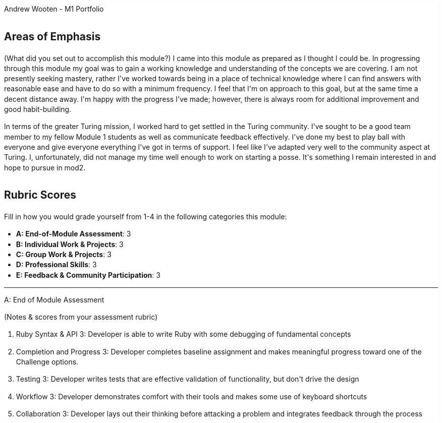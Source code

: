  Andrew Wooten - M1 Portfolio

## Areas of Emphasis

(What did you set out to accomplish this module?)
I came into this module as prepared as I thought I could be.  In progressing through this module
my goal was to gain a working knowledge and understanding of the concepts we are covering. I am
not presently seeking mastery, rather I've worked towards being in a place of technical knowledge
where I can find answers with reasonable ease and have to do so with a minimum frequency.  I feel
that I'm on approach to this goal, but at the same time a decent distance away.  I'm happy with the
progress I've made; however, there is always room for additional improvement and good habit-building.

In terms of the greater Turing mission, I worked hard to get settled in the Turing community.
I've sought to be a good team member to my fellow Module 1 students as well as communicate feedback
effectively.  I've done my best to play ball with everyone and give everyone everything I've got in
terms of support.  I feel like I've adapted very well to the community aspect at Turing.  I, unfortunately,
did not manage my time well enough to work on starting a posse.  It's something I remain interested in
and hope to pursue in mod2.

## Rubric Scores

Fill in how you would grade yourself from 1-4 in the following categories this module:

* **A: End-of-Module Assessment**: 3
* **B: Individual Work & Projects**: 3
* **C: Group Work & Projects**: 3
* **D: Professional Skills**: 3
* **E: Feedback & Community Participation**: 3

-----------------------

A: End of Module Assessment

(Notes & scores from your assessment rubric)

1. Ruby Syntax & API
	3: Developer is able to write Ruby with some debugging of fundamental concepts

2. Completion and Progress
	3: Developer completes baseline assignment and makes meaningful progress toward one of the Challenge options.

3. Testing
	3: Developer writes tests that are effective validation of functionality, but don't drive the design

4. Workflow
	3: Developer demonstrates comfort with their tools and makes some use of keyboard shortcuts

5. Collaboration
	3: Developer lays out their thinking before attacking a problem and integrates feedback through the process

